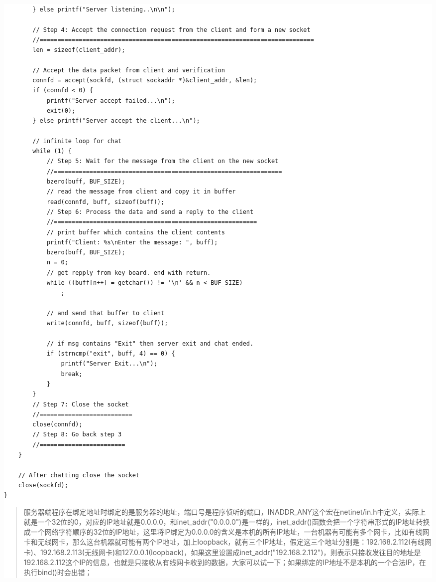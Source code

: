   ```
          } else printf("Server listening..\n\n");
          
          // Step 4: Accept the connection request from the client and form a new socket
          //=============================================================================
          len = sizeof(client_addr);

          // Accept the data packet from client and verification
          connfd = accept(sockfd, (struct sockaddr *)&client_addr, &len);
          if (connfd < 0) {
              printf("Server accept failed...\n");
              exit(0);
          } else printf("Server accept the client...\n");

          // infinite loop for chat
          while (1) {
              // Step 5: Wait for the message from the client on the new socket
              //================================================================
              bzero(buff, BUF_SIZE);
              // read the message from client and copy it in buffer
              read(connfd, buff, sizeof(buff));
              // Step 6: Process the data and send a reply to the client
              //=========================================================
              // print buffer which contains the client contents
              printf("Client: %s\nEnter the message: ", buff);
              bzero(buff, BUF_SIZE);
              n = 0;
              // get repply from key board. end with return.
              while ((buff[n++] = getchar()) != '\n' && n < BUF_SIZE)
                  ;

              // and send that buffer to client
              write(connfd, buff, sizeof(buff));

              // if msg contains "Exit" then server exit and chat ended.
              if (strncmp("exit", buff, 4) == 0) {
                  printf("Server Exit...\n");
                  break;
              }
          }
          // Step 7: Close the socket
          //==========================
          close(connfd);
          // Step 8: Go back step 3
          //========================
      }

      // After chatting close the socket
      close(sockfd);
  }
  ```
  > 服务器端程序在绑定地址时绑定的是服务器的地址，端口号是程序侦听的端口，INADDR_ANY这个宏在netinet/in.h中定义，实际上就是一个32位的0，对应的IP地址就是0.0.0.0，和inet_addr("0.0.0.0")是一样的，inet_addr()函数会把一个字符串形式的IP地址转换成一个网络字符顺序的32位的IP地址，这里将IP绑定为0.0.0.0的含义是本机的所有IP地址，一台机器有可能有多个网卡，比如有线网卡和无线网卡，那么这台机器就可能有两个IP地址，加上loopback，就有三个IP地址，假定这三个地址分别是：192.168.2.112(有线网卡)、192.168.2.113(无线网卡)和127.0.0.1(loopback)，如果这里设置成inet_addr("192.168.2.112")，则表示只接收发往目的地址是192.168.2.112这个IP的信息，也就是只接收从有线网卡收到的数据，大家可以试一下；如果绑定的IP地址不是本机的一个合法IP，在执行bind()时会出错；

